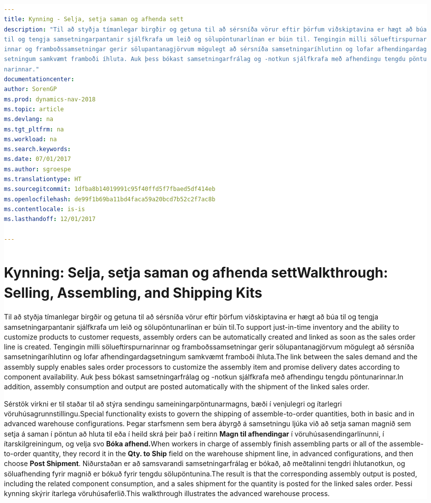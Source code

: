 ```yaml
---
title: Kynning - Selja, setja saman og afhenda sett
description: "Til að styðja tímanlegar birgðir og getuna til að sérsníða vörur eftir þörfum viðskiptavina er hægt að búa til og tengja samsetningarpantanir sjálfkrafa um leið og sölupöntunarlínan er búin til. Tengingin milli sölueftirspurnarinnar og framboðssamsetningar gerir sölupantanagjörvum mögulegt að sérsníða samsetningaríhlutinn og lofar afhendingardagsetningum samkvæmt framboði íhluta. Auk þess bókast samsetningarfrálag og -notkun sjálfkrafa með afhendingu tengdu pöntunarinnar."
documentationcenter: 
author: SorenGP
ms.prod: dynamics-nav-2018
ms.topic: article
ms.devlang: na
ms.tgt_pltfrm: na
ms.workload: na
ms.search.keywords: 
ms.date: 07/01/2017
ms.author: sgroespe
ms.translationtype: HT
ms.sourcegitcommit: 1dfba8b14019991c95f40ffd5f7fbaed5df414eb
ms.openlocfilehash: de99f1b69ba11bd4faca59a20bcd7b52c2f7ac8b
ms.contentlocale: is-is
ms.lasthandoff: 12/01/2017

---
```

# <a name="walkthrough-selling-assembling-and-shipping-kits"></a><span data-ttu-id="90d21-105">Kynning: Selja, setja saman og afhenda sett</span><span class="sxs-lookup"><span data-stu-id="90d21-105">Walkthrough: Selling, Assembling, and Shipping Kits</span></span>
<span data-ttu-id="90d21-106">Til að styðja tímanlegar birgðir og getuna til að sérsníða vörur eftir þörfum viðskiptavina er hægt að búa til og tengja samsetningarpantanir sjálfkrafa um leið og sölupöntunarlínan er búin til.</span><span class="sxs-lookup"><span data-stu-id="90d21-106">To support just-in-time inventory and the ability to customize products to customer requests, assembly orders can be automatically created and linked as soon as the sales order line is created.</span></span> <span data-ttu-id="90d21-107">Tengingin milli sölueftirspurnarinnar og framboðssamsetningar gerir sölupantanagjörvum mögulegt að sérsníða samsetningaríhlutinn og lofar afhendingardagsetningum samkvæmt framboði íhluta.</span><span class="sxs-lookup"><span data-stu-id="90d21-107">The link between the sales demand and the assembly supply enables sales order processors to customize the assembly item and promise delivery dates according to component availability.</span></span> <span data-ttu-id="90d21-108">Auk þess bókast samsetningarfrálag og -notkun sjálfkrafa með afhendingu tengdu pöntunarinnar.</span><span class="sxs-lookup"><span data-stu-id="90d21-108">In addition, assembly consumption and output are posted automatically with the shipment of the linked sales order.</span></span>  

<span data-ttu-id="90d21-109">Sérstök virkni er til staðar til að stýra sendingu sameiningarpöntunarmagns, bæði í venjulegri og ítarlegri vöruhúsagrunnstillingu.</span><span class="sxs-lookup"><span data-stu-id="90d21-109">Special functionality exists to govern the shipping of assemble-to-order quantities, both in basic and in advanced warehouse configurations.</span></span> <span data-ttu-id="90d21-110">Þegar starfsmenn sem bera ábyrgð á samsetningu ljúka við að setja saman magnið sem setja á saman í pöntun að hluta til eða í heild skrá þeir það í reitinn **Magn til afhendingar** í vöruhúsasendingarlínunni, í ítarskilgreiningum, og velja svo **Bóka afhend.**</span><span class="sxs-lookup"><span data-stu-id="90d21-110">When workers in charge of assembly finish assembling parts or all of the assemble-to-order quantity, they record it in the **Qty. to Ship** field on the warehouse shipment line, in advanced configurations, and then choose **Post Shipment**.</span></span> <span data-ttu-id="90d21-111">Niðurstaðan er að samsvarandi samsetningarfrálag er bókað, að meðtalinni tengdri íhlutanotkun, og söluafhending fyrir magnið er bókuð fyrir tengdu sölupöntunina.</span><span class="sxs-lookup"><span data-stu-id="90d21-111">The result is that the corresponding assembly output is posted, including the related component consumption, and a sales shipment for the quantity is posted for the linked sales order.</span></span> <span data-ttu-id="90d21-112">Þessi kynning skýrir ítarlega vöruhúsaferlið.</span><span class="sxs-lookup"><span data-stu-id="90d21-112">This walkthrough illustrates the advanced warehouse process.</span></span>  
